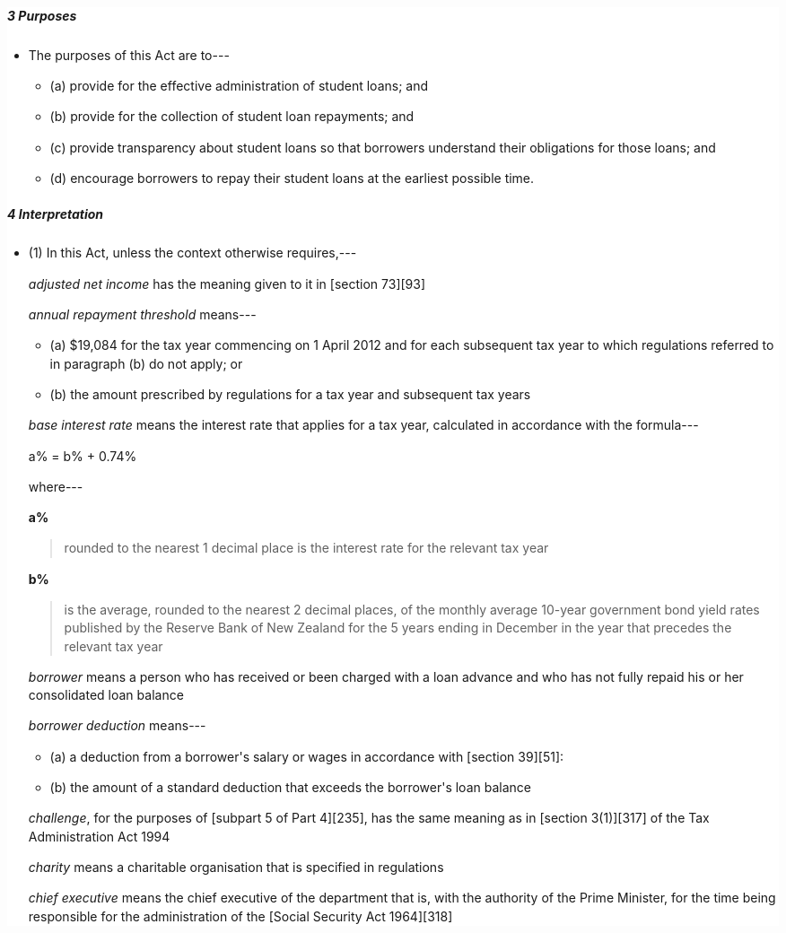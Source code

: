 ##### 3 Purposes
    
*   The purposes of this Act are to---
        
    *   (a) provide for the effective administration of student loans; and
    
    *   (b) provide for the collection of student loan repayments; and
    
    *   (c) provide transparency about student loans so that borrowers understand their obligations for those loans; and
    
    *   (d) encourage borrowers to repay their student loans at the earliest possible time.
    
    

##### 4 Interpretation
    
*   (1) In this Act, unless the context otherwise requires,---
    
    _adjusted net income_ has the meaning given to it in [section 73][93]
    
    _annual repayment threshold_ means---
        
    *   (a) $19,084 for the tax year commencing on 1 April 2012 and for each subsequent tax year to which regulations referred to in paragraph (b) do not apply; or
    
    *   (b) the amount prescribed by regulations for a tax year and subsequent tax years
    
    _base interest rate_ means the interest rate that applies for a tax year, calculated in accordance with the formula---
    
    a% = b% + 0.74%
    
    where---
    
    **a%**
    > 
    > rounded to the nearest 1 decimal place is the interest rate for the relevant tax year
    
    **b%**
    > 
    > is the average, rounded to the nearest 2 decimal places, of the monthly average 10-year government bond yield rates published by the Reserve Bank of New Zealand for the 5 years ending in December in the year that precedes the relevant tax year
    
    _borrower_ means a person who has received or been charged with a loan advance and who has not fully repaid his or her consolidated loan balance
    
    _borrower deduction_ means---
        
    *   (a) a deduction from a borrower's salary or wages in accordance with [section 39][51]:
    
    *   (b) the amount of a standard deduction that exceeds the borrower's loan balance
    
    _challenge_, for the purposes of [subpart 5 of Part 4][235], has the same meaning as in [section 3(1)][317] of the Tax Administration Act 1994
    
    _charity_ means a charitable organisation that is specified in regulations
    
    _chief executive_ means the chief executive of the department that is, with the authority of the Prime Minister, for the time being responsible for the administration of the [Social Security Act 1964][318]
    